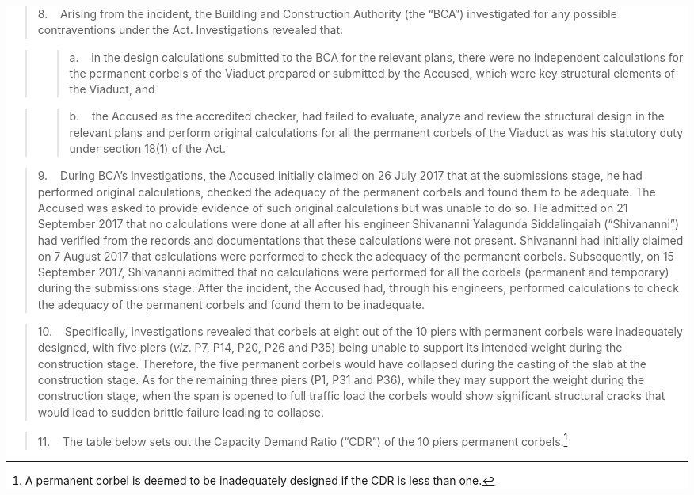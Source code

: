 > 8.    Arising from the incident, the Building and Construction Authority (the “BCA”) investigated for any possible contraventions under the Act. Investigations revealed that:

>> a.    in the design calculations submitted to the BCA for the relevant plans, there were no independent calculations for the permanent corbels of the Viaduct prepared or submitted by the Accused, which were key structural elements of the Viaduct, and

>> b.    the Accused as the accredited checker, had failed to evaluate, analyze and review the structural design in the relevant plans and perform original calculations for all the permanent corbels of the Viaduct as was his statutory duty under section 18(1) of the Act.

> 9.    During BCA’s investigations, the Accused initially claimed on 26 July 2017 that at the submissions stage, he had performed original calculations, checked the adequacy of the permanent corbels and found them to be adequate. The Accused was asked to provide evidence of such original calculations but was unable to do so. He admitted on 21 September 2017 that no calculations were done at all after his engineer Shivananni Yalagunda Siddalingaiah (“Shivananni”) had verified from the records and documentations that these calculations were not present. Shivananni had initially claimed on 7 August 2017 that calculations were performed to check the adequacy of the permanent corbels. Subsequently, on 15 September 2017, Shivananni admitted that no calculations were performed for all the corbels (permanent and temporary) during the submissions stage. After the incident, the Accused had, through his engineers, performed calculations to check the adequacy of the permanent corbels and found them to be inadequate.

> 10.    Specifically, investigations revealed that corbels at eight out of the 10 piers with permanent corbels were inadequately designed, with five piers (_viz_. P7, P14, P20, P26 and P35) being unable to support its intended weight during the construction stage. Therefore, the five permanent corbels would have collapsed during the casting of the slab at the construction stage. As for the remaining three piers (P1, P31 and P36), while they may support the weight during the construction stage, when the span is opened to full traffic load the corbels would show significant structural cracks that would lead to sudden brittle failure leading to collapse.

> 11.    The table below sets out the Capacity Demand Ratio (“CDR”) of the 10 piers permanent corbels.[^1]


[^1]: A permanent corbel is deemed to be inadequately designed if the CDR is less than one.
[^2]: Serviceability Limit State (“**SLS**”), which relates to the total load that the corbel is required to bear upon completion of the viaduct.
[^3]: Self-weight (“**SW**”), which relates to the load that the corbel is required to bear during construction. This comprises the weight of the girder and the deck.
[^4]: Section 18(3) of the BCA.
[^5]: Paragraph 11 of the SOF.
[^6]: Prosecution’s bundle of authorities (PBA) Tab L – _Singapore Parliamentary Debates, Official Report_ (20 September 2007) at col 2078 to col 2080.
[^7]: PBA Tab F.
[^8]: PBA Tab L – Singapore Parliamentary Debates, Official Report (20 September 2007) at col 2059 and 2080.
[^9]: Paragraph 49 of the Mitigation Plea.